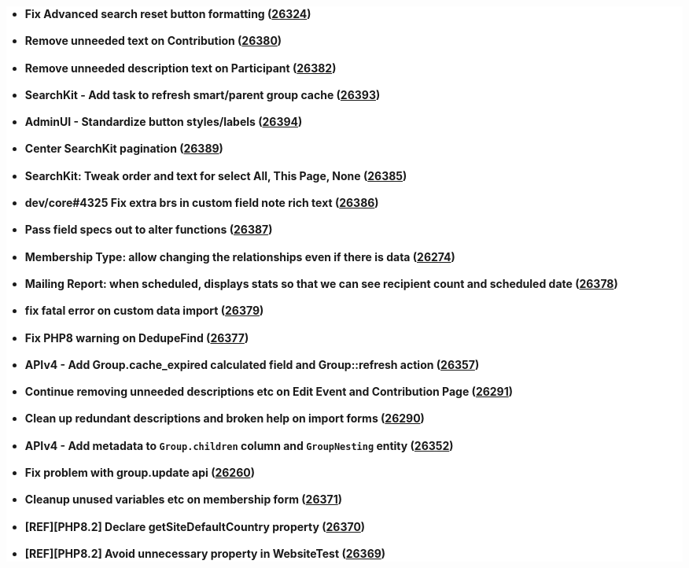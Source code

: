 - **Fix Advanced search reset button formatting ([26324](https://github.com/civicrm/civicrm-core/pull/26324))**

- **Remove unneeded text on Contribution ([26380](https://github.com/civicrm/civicrm-core/pull/26380))**

- **Remove unneeded description text on Participant ([26382](https://github.com/civicrm/civicrm-core/pull/26382))**

- **SearchKit - Add task to refresh smart/parent group cache ([26393](https://github.com/civicrm/civicrm-core/pull/26393))**

- **AdminUI - Standardize button styles/labels ([26394](https://github.com/civicrm/civicrm-core/pull/26394))**

- **Center SearchKit pagination ([26389](https://github.com/civicrm/civicrm-core/pull/26389))**

- **SearchKit: Tweak order and text for select All, This Page, None ([26385](https://github.com/civicrm/civicrm-core/pull/26385))**

- **dev/core#4325 Fix extra brs in custom field note rich text ([26386](https://github.com/civicrm/civicrm-core/pull/26386))**

- **Pass field specs out to alter functions ([26387](https://github.com/civicrm/civicrm-core/pull/26387))**

- **Membership Type: allow changing the relationships even if there is data ([26274](https://github.com/civicrm/civicrm-core/pull/26274))**

- **Mailing Report: when scheduled, displays stats so that we can see recipient count and scheduled date ([26378](https://github.com/civicrm/civicrm-core/pull/26378))**

- **fix fatal error on custom data import ([26379](https://github.com/civicrm/civicrm-core/pull/26379))**

- **Fix PHP8 warning on DedupeFind ([26377](https://github.com/civicrm/civicrm-core/pull/26377))**

- **APIv4 - Add Group.cache_expired calculated field and Group::refresh action ([26357](https://github.com/civicrm/civicrm-core/pull/26357))**

- **Continue removing unneeded descriptions etc on Edit Event and Contribution Page ([26291](https://github.com/civicrm/civicrm-core/pull/26291))**

- **Clean up redundant descriptions and broken help on import forms ([26290](https://github.com/civicrm/civicrm-core/pull/26290))**

- **APIv4 - Add metadata to `Group.children` column and `GroupNesting` entity ([26352](https://github.com/civicrm/civicrm-core/pull/26352))**

- **Fix problem with group.update api ([26260](https://github.com/civicrm/civicrm-core/pull/26260))**

- **Cleanup unused variables etc on membership form ([26371](https://github.com/civicrm/civicrm-core/pull/26371))**

- **[REF][PHP8.2] Declare getSiteDefaultCountry property ([26370](https://github.com/civicrm/civicrm-core/pull/26370))**

- **[REF][PHP8.2] Avoid unnecessary property in WebsiteTest ([26369](https://github.com/civicrm/civicrm-core/pull/26369))**
